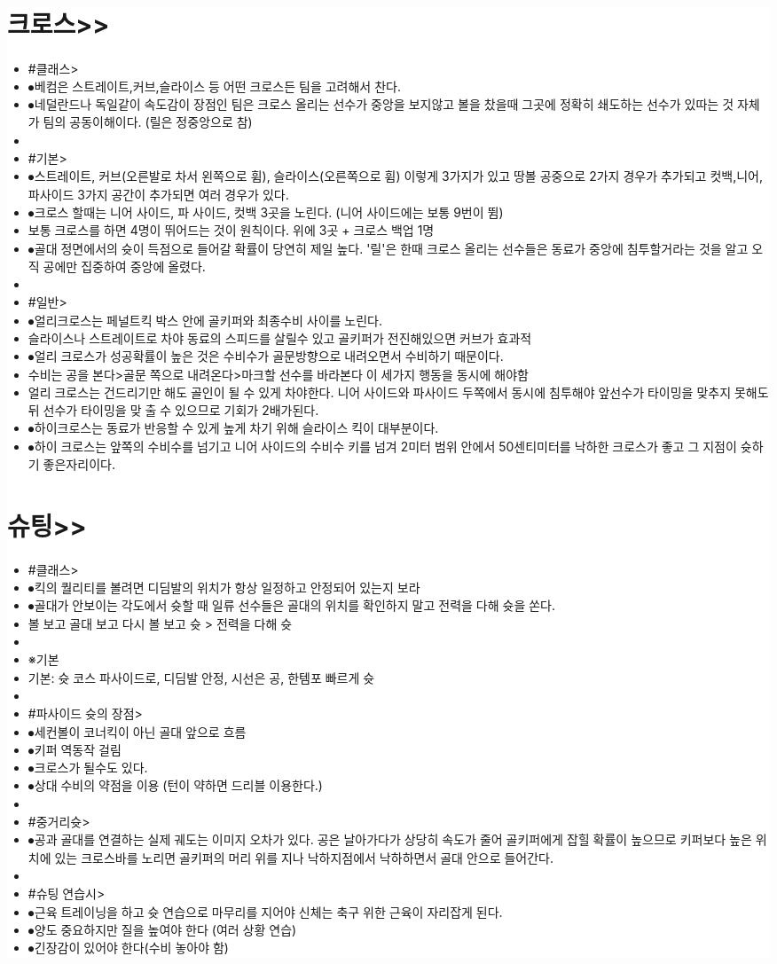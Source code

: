 # 크로스>>

* #클래스>
* ⦁베컴은 스트레이트,커브,슬라이스 등 어떤 크로스든 팀을 고려해서 찬다.
* ⦁네덜란드나 독일같이 속도감이 장점인 팀은 크로스 올리는 선수가 중앙을 보지않고 볼을 찼을때 그곳에 정확히 쇄도하는 선수가 있따는 것 자체가 팀의 공동이해이다. (릴은 정중앙으로 참)
* 
* #기본>
* ⦁스트레이트, 커브(오른발로 차서 왼쪽으로 휨), 슬라이스(오른쪽으로 휨) 이렇게 3가지가 있고 땅볼 공중으로 2가지 경우가 추가되고 컷백,니어,파사이드 3가지 공간이 추가되면 여러 경우가 있다.
* ⦁크로스 할때는 니어 사이드, 파 사이드, 컷백 3곳을 노린다. (니어 사이드에는 보통 9번이 뜀)
* 보통 크로스를 하면 4명이 뛰어드는 것이 원칙이다. 위에 3곳 + 크로스 백업 1명
* ⦁골대 정면에서의 슛이 득점으로 들어갈 확률이 당연히 제일 높다. '릴'은 한때 크로스 올리는 선수들은 동료가 중앙에 침투할거라는 것을 알고 오직 공에만 집중하여 중앙에 올렸다.
* 
* #일반>
* ⦁얼리크로스는 페널트킥 박스 안에 골키퍼와 최종수비 사이를 노린다. 
* 슬라이스나 스트레이트로 차야 동료의 스피드를 살릴수 있고 골키퍼가 전진해있으면 커브가 효과적
* ⦁얼리 크로스가 성공확률이 높은 것은 수비수가 골문방향으로 내려오면서 수비하기 때문이다. 
* 수비는 공을 본다>골문 쪽으로 내려온다>마크할 선수를 바라본다 이 세가지 행동을 동시에 해야함
* 얼리 크로스는 건드리기만 해도 골인이 될 수 있게 차야한다. 니어 사이드와 파사이드 두쪽에서 동시에 침투해야 앞선수가 타이밍을 맞추지 못해도 뒤 선수가 타이밍을 맞 출 수 있으므로 기회가 2배가된다.
* ⦁하이크로스는 동료가 반응할 수 있게 높게 차기 위해 슬라이스 킥이 대부분이다.
* ⦁하이 크로스는 앞쪽의 수비수를 넘기고 니어 사이드의 수비수 키를 넘겨 2미터 범위 안에서 50센티미터를 낙하한 크로스가 좋고 그 지점이 슛하기 좋은자리이다.

# 슈팅>>  
* #클래스>
* ⦁킥의 퀄리티를 볼려면 디딤발의 위치가 항상 일정하고 안정되어 있는지 보라
* ⦁골대가 안보이는 각도에서 슛할 때 일류 선수들은 골대의 위치를 확인하지 말고 전력을 다해 슛을 쏜다. 
* 볼 보고 골대 보고 다시 볼 보고 슛 > 전력을 다해 슛
* 
* ※기본
* 기본: 슛 코스 파사이드로, 디딤발 안정, 시선은 공, 한템포 빠르게 슛
* 
* #파사이드 슛의 장점>
* ⦁세컨볼이 코너킥이 아닌 골대 앞으로 흐름
* ⦁키퍼 역동작 걸림
* ⦁크로스가 될수도 있다.
* ⦁상대 수비의 약점을 이용 (턴이 약하면 드리블 이용한다.)
* 
* #중거리슛>
* ⦁공과 골대를 연결하는 실제 궤도는 이미지 오차가 있다. 공은 날아가다가 상당히 속도가 줄어 골키퍼에게 잡힐 확률이 높으므로 키퍼보다 높은 위치에 있는 크로스바를 노리면 골키퍼의 머리 위를 지나 낙하지점에서 낙하하면서 골대 안으로 들어간다.
* 
* #슈팅 연습시>
* ⦁근육 트레이닝을 하고 슛 연습으로 마무리를 지어야 신체는 축구 위한 근육이 자리잡게 된다.
* ⦁양도 중요하지만 질을 높여야 한다 (여러 상황 연습)
* ⦁긴장감이 있어야 한다(수비 놓아야 함)
